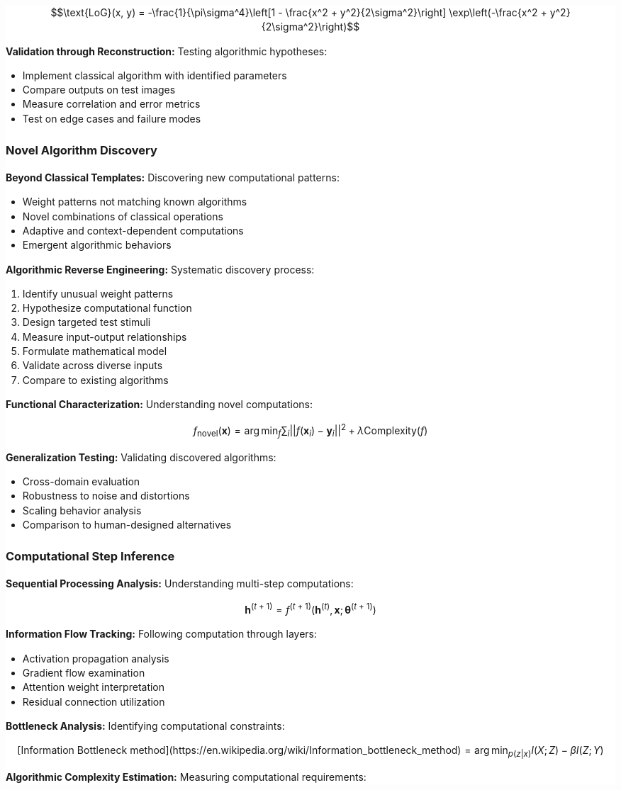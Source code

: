 $$\text{LoG}(x, y) = -\frac{1}{\pi\sigma^4}\left[1 - \frac{x^2 + y^2}{2\sigma^2}\right] \exp\left(-\frac{x^2 + y^2}{2\sigma^2}\right)$$

**Validation through Reconstruction:** Testing algorithmic hypotheses:
- Implement classical algorithm with identified parameters
- Compare outputs on test images
- Measure correlation and error metrics
- Test on edge cases and failure modes

### Novel Algorithm Discovery

**Beyond Classical Templates:** Discovering new computational patterns:
- Weight patterns not matching known algorithms
- Novel combinations of classical operations
- Adaptive and context-dependent computations
- Emergent algorithmic behaviors

**Algorithmic Reverse Engineering:** Systematic discovery process:

1. Identify unusual weight patterns
2. Hypothesize computational function
3. Design targeted test stimuli
4. Measure input-output relationships
5. Formulate mathematical model
6. Validate across diverse inputs
7. Compare to existing algorithms

**Functional Characterization:** Understanding novel computations:

$$f_{\text{novel}}(\mathbf{x}) = \arg\min_f \sum_i ||f(\mathbf{x}_i) - \mathbf{y}_i||^2 + \lambda \text{Complexity}(f)$$

**Generalization Testing:** Validating discovered algorithms:
- Cross-domain evaluation
- Robustness to noise and distortions
- Scaling behavior analysis
- Comparison to human-designed alternatives

### Computational Step Inference

**Sequential Processing Analysis:** Understanding multi-step computations:

$$\mathbf{h}^{(t+1)} = f^{(t+1)}(\mathbf{h}^{(t)}, \mathbf{x}; \boldsymbol{\theta}^{(t+1)})$$

**Information Flow Tracking:** Following computation through layers:
- Activation propagation analysis
- Gradient flow examination
- Attention weight interpretation
- Residual connection utilization

**Bottleneck Analysis:** Identifying computational constraints:

$$\text{[Information Bottleneck method](https://en.wikipedia.org/wiki/Information_bottleneck_method)} = \arg\min_{p(z|x)} I(X; Z) - \beta I(Z; Y)$$

**Algorithmic Complexity Estimation:** Measuring computational requirements:
